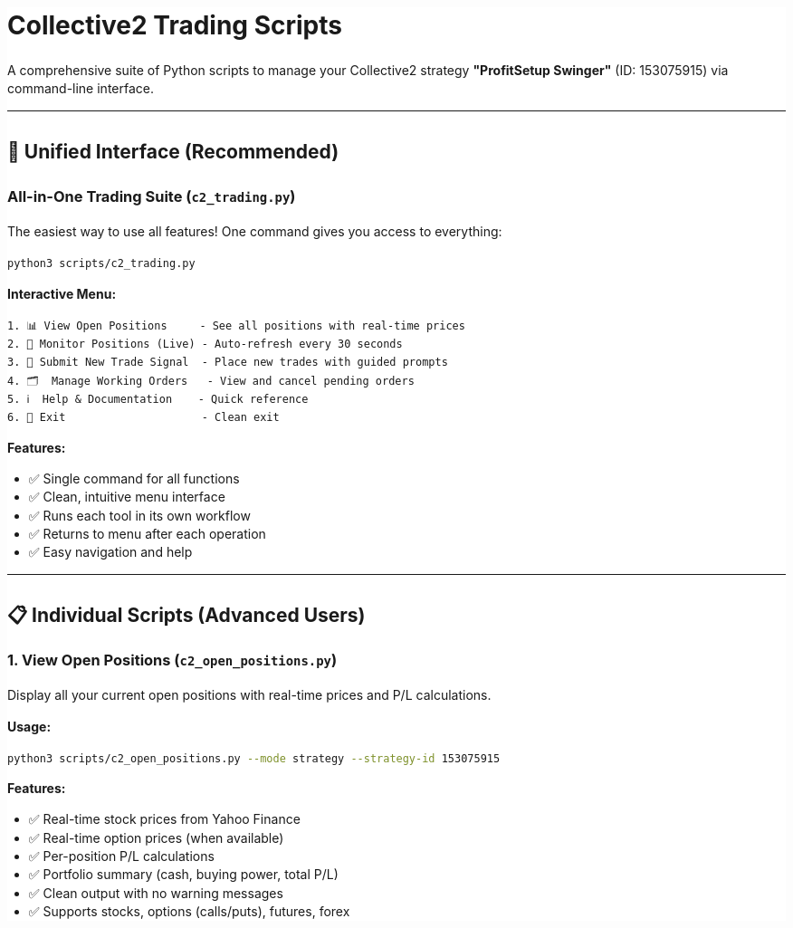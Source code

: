 # Collective2 Trading Scripts

A comprehensive suite of Python scripts to manage your Collective2 strategy **"ProfitSetup Swinger"** (ID: 153075915) via command-line interface.

---

## 🚀 **Unified Interface (Recommended)**

### **All-in-One Trading Suite** (`c2_trading.py`)

The easiest way to use all features! One command gives you access to everything:

```bash
python3 scripts/c2_trading.py
```

**Interactive Menu:**
```
1. 📊 View Open Positions     - See all positions with real-time prices
2. 🔄 Monitor Positions (Live) - Auto-refresh every 30 seconds
3. 💼 Submit New Trade Signal  - Place new trades with guided prompts
4. 🗂️  Manage Working Orders   - View and cancel pending orders
5. ℹ️  Help & Documentation    - Quick reference
6. 🚪 Exit                     - Clean exit
```

**Features:**
- ✅ Single command for all functions
- ✅ Clean, intuitive menu interface
- ✅ Runs each tool in its own workflow
- ✅ Returns to menu after each operation
- ✅ Easy navigation and help

---

## 📋 Individual Scripts (Advanced Users)

### 1. **View Open Positions** (`c2_open_positions.py`)
Display all your current open positions with real-time prices and P/L calculations.

**Usage:**
```bash
python3 scripts/c2_open_positions.py --mode strategy --strategy-id 153075915
```

**Features:**
- ✅ Real-time stock prices from Yahoo Finance
- ✅ Real-time option prices (when available)
- ✅ Per-position P/L calculations
- ✅ Portfolio summary (cash, buying power, total P/L)
- ✅ Clean output with no warning messages
- ✅ Supports stocks, options (calls/puts), futures, forex
